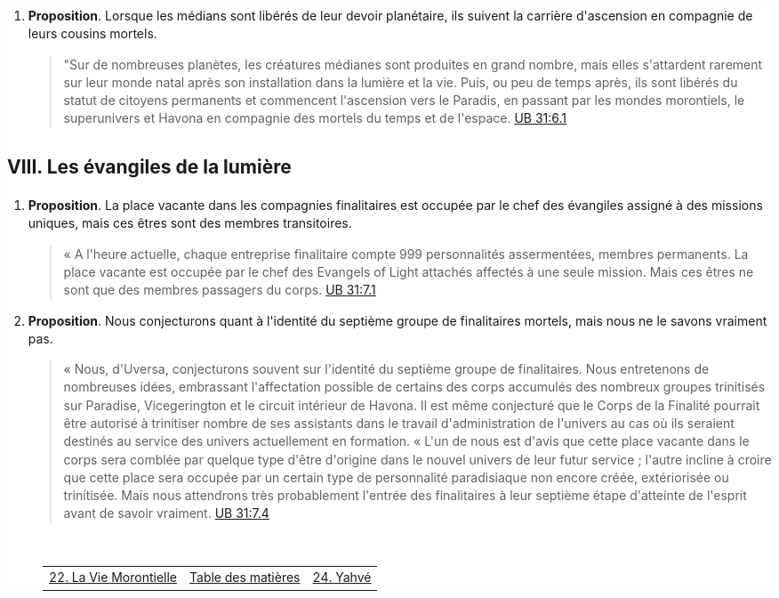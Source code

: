 1. **Proposition**. Lorsque les médians sont libérés de leur devoir planétaire, ils suivent la carrière d'ascension en compagnie de leurs cousins ​​mortels.
	> "Sur de nombreuses planètes, les créatures médianes sont produites en grand nombre, mais elles s'attardent rarement sur leur monde natal après son installation dans la lumière et la vie. Puis, ou peu de temps après, ils sont libérés du statut de citoyens permanents et commencent l'ascension vers le Paradis, en passant par les mondes morontiels, le superunivers et Havona en compagnie des mortels du temps et de l'espace. [UB 31:6.1](/en/The_Urantia_Book/31#p6_1)

## VIII. Les évangiles de la lumière

1. **Proposition**. La place vacante dans les compagnies finalitaires est occupée par le chef des évangiles assigné à des missions uniques, mais ces êtres sont des membres transitoires.
	> « A l'heure actuelle, chaque entreprise finalitaire compte 999 personnalités assermentées, membres permanents. La place vacante est occupée par le chef des Evangels of Light attachés affectés à une seule mission. Mais ces êtres ne sont que des membres passagers du corps. [UB 31:7.1](/en/The_Urantia_Book/31#p7_1)

2. **Proposition**. Nous conjecturons quant à l'identité du septième groupe de finalitaires mortels, mais nous ne le savons vraiment pas.
	> « Nous, d'Uversa, conjecturons souvent sur l'identité du septième groupe de finalitaires. Nous entretenons de nombreuses idées, embrassant l'affectation possible de certains des corps accumulés des nombreux groupes trinitisés sur Paradise, Vicegerington et le circuit intérieur de Havona. Il est même conjecturé que le Corps de la Finalité pourrait être autorisé à trinitiser nombre de ses assistants dans le travail d'administration de l'univers au cas où ils seraient destinés au service des univers actuellement en formation.
	> « L'un de nous est d'avis que cette place vacante dans le corps sera comblée par quelque type d'être d'origine dans le nouvel univers de leur futur service ; l'autre incline à croire que cette place sera occupée par un certain type de personnalité paradisiaque non encore créée, extériorisée ou trinitisée. Mais nous attendrons très probablement l'entrée des finalitaires à leur septième étape d'atteinte de l'esprit avant de savoir vraiment. [UB 31:7.4](/en/The_Urantia_Book/31#p7_4)


<br>

<figure class="table chapter-navigator">
	<table>
		<tbody>
		<tr>
			<td><a href="/fr/article/William_S_Sadler/Workbook_5_Theology/22">22. La Vie Morontielle</a></td>
			<td><a href="/fr/article/William_S_Sadler/Workbook_5_Theology/Index">Table des matières</a></td>
			<td><a href="/fr/article/William_S_Sadler/Workbook_5_Theology/24">24. Yahvé</a></td>
		</tr>
		</tbody>
	</table>
</figure>